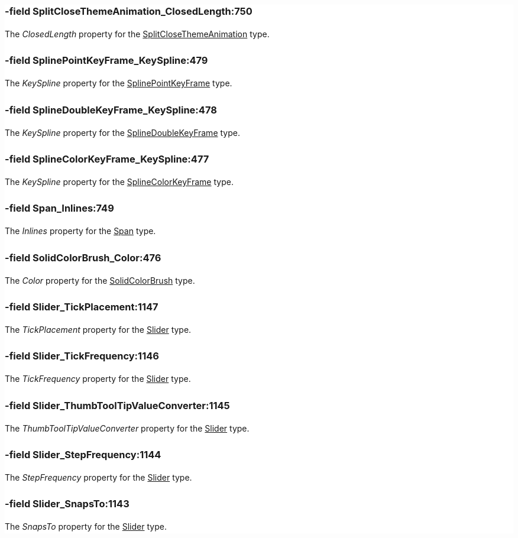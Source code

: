 
### -field SplitCloseThemeAnimation_ClosedLength:750
The _ClosedLength_ property for the [SplitCloseThemeAnimation](/uwp/api/windows.ui.xaml.media.animation.splitclosethemeanimation) type.



### -field SplinePointKeyFrame_KeySpline:479
The _KeySpline_ property for the [SplinePointKeyFrame](/uwp/api/windows.ui.xaml.media.animation.splinepointkeyframe) type.



### -field SplineDoubleKeyFrame_KeySpline:478
The _KeySpline_ property for the [SplineDoubleKeyFrame](/uwp/api/windows.ui.xaml.media.animation.splinedoublekeyframe) type.



### -field SplineColorKeyFrame_KeySpline:477
The _KeySpline_ property for the [SplineColorKeyFrame](/uwp/api/windows.ui.xaml.media.animation.splinecolorkeyframe) type.



### -field Span_Inlines:749
The _Inlines_ property for the [Span](/uwp/api/windows.ui.xaml.documents.span) type.



### -field SolidColorBrush_Color:476
The _Color_ property for the [SolidColorBrush](/uwp/api/windows.ui.xaml.media.solidcolorbrush) type.



### -field Slider_TickPlacement:1147
The _TickPlacement_ property for the [Slider](/uwp/api/windows.ui.xaml.controls.slider) type.



### -field Slider_TickFrequency:1146
The _TickFrequency_ property for the [Slider](/uwp/api/windows.ui.xaml.controls.slider) type.



### -field Slider_ThumbToolTipValueConverter:1145
The _ThumbToolTipValueConverter_ property for the [Slider](/uwp/api/windows.ui.xaml.controls.slider) type.



### -field Slider_StepFrequency:1144
The _StepFrequency_ property for the [Slider](/uwp/api/windows.ui.xaml.controls.slider) type.



### -field Slider_SnapsTo:1143
The _SnapsTo_ property for the [Slider](/uwp/api/windows.ui.xaml.controls.slider) type.
